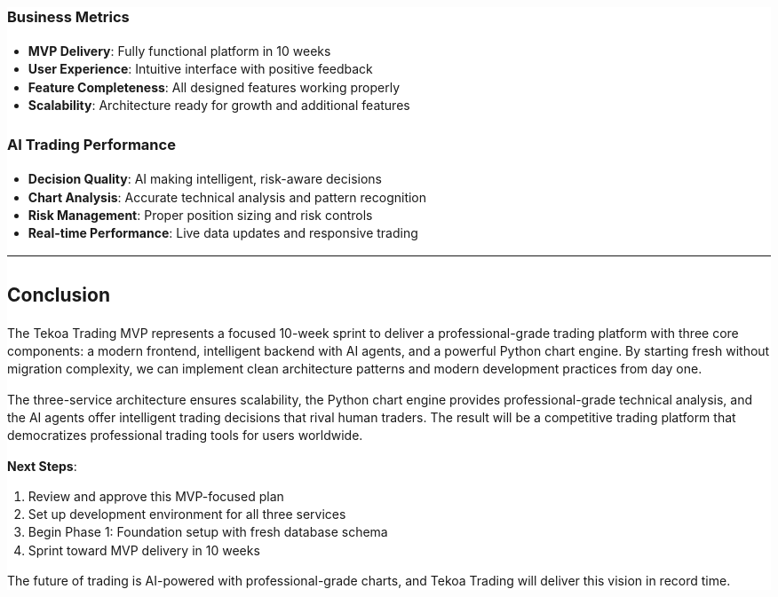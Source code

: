 ### Business Metrics

- **MVP Delivery**: Fully functional platform in 10 weeks
- **User Experience**: Intuitive interface with positive feedback
- **Feature Completeness**: All designed features working properly
- **Scalability**: Architecture ready for growth and additional features

### AI Trading Performance

- **Decision Quality**: AI making intelligent, risk-aware decisions
- **Chart Analysis**: Accurate technical analysis and pattern recognition
- **Risk Management**: Proper position sizing and risk controls
- **Real-time Performance**: Live data updates and responsive trading

---

## Conclusion

The Tekoa Trading MVP represents a focused 10-week sprint to deliver a professional-grade trading platform with three core components: a modern frontend, intelligent backend with AI agents, and a powerful Python chart engine. By starting fresh without migration complexity, we can implement clean architecture patterns and modern development practices from day one.

The three-service architecture ensures scalability, the Python chart engine provides professional-grade technical analysis, and the AI agents offer intelligent trading decisions that rival human traders. The result will be a competitive trading platform that democratizes professional trading tools for users worldwide.

**Next Steps**:

1. Review and approve this MVP-focused plan
2. Set up development environment for all three services
3. Begin Phase 1: Foundation setup with fresh database schema
4. Sprint toward MVP delivery in 10 weeks

The future of trading is AI-powered with professional-grade charts, and Tekoa Trading will deliver this vision in record time.
